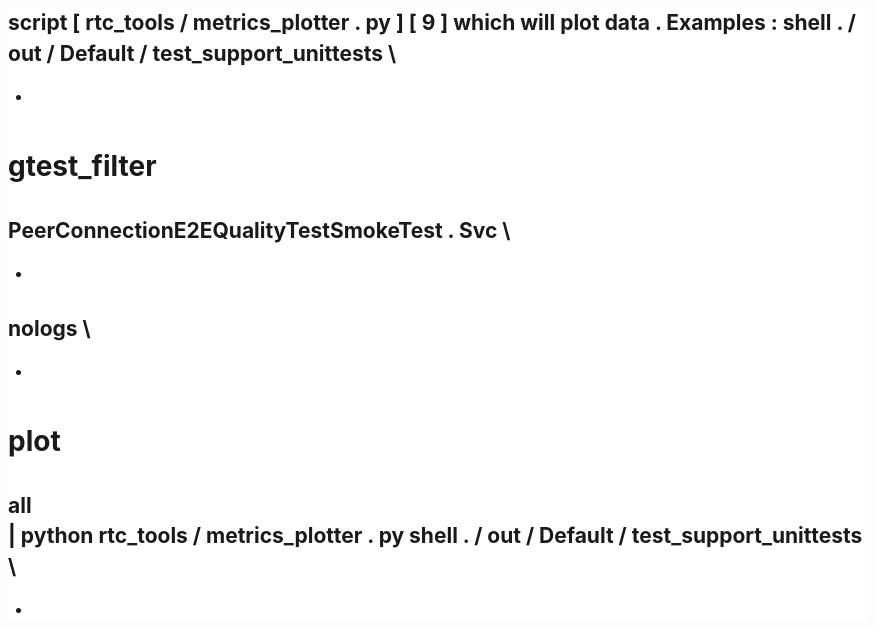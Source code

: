 script
[
rtc_tools
/
metrics_plotter
.
py
]
[
9
]
which
will
plot
data
.
Examples
:
shell
.
/
out
/
Default
/
test_support_unittests
\
-
-
gtest_filter
=
PeerConnectionE2EQualityTestSmokeTest
.
Svc
\
-
-
nologs
\
-
-
plot
=
all
\
|
python
rtc_tools
/
metrics_plotter
.
py
shell
.
/
out
/
Default
/
test_support_unittests
\
-
-